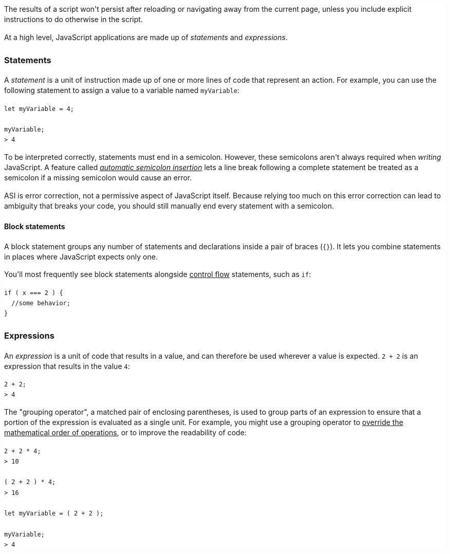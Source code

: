 The results of a script won't persist after reloading or navigating away from the current page, unless you include explicit instructions to do otherwise in the script.

At a high level, JavaScript applications are made up of _statements_ and _expressions_.

### Statements

A _statement_ is a unit of instruction made up of one or more lines of code that represent an action. For example, you can use the following statement to assign a value to a variable named `myVariable`:

```
let myVariable = 4;

myVariable;
> 4
```

To be interpreted correctly, statements must end in a semicolon. However, these semicolons aren't always required when _writing_ JavaScript. A feature called [_automatic semicolon insertion_](https://web.dev/learn/javascript/appendix#ASI) lets a line break following a complete statement be treated as a semicolon if a missing semicolon would cause an error.

ASI is error correction, not a permissive aspect of JavaScript itself. Because relying too much on this error correction can lead to ambiguity that breaks your code, you should still manually end every statement with a semicolon.

#### Block statements

A block statement groups any number of statements and declarations inside a pair of braces (`{}`). It lets you combine statements in places where JavaScript expects only one.

You'll most frequently see block statements alongside [control flow](https://web.dev/learn/javascript/control-flow) statements, such as `if`:

```
if ( x === 2 ) {
  //some behavior;
}
```

### Expressions

An _expression_ is a unit of code that results in a value, and can therefore be used wherever a value is expected. `2 + 2` is an expression that results in the value `4`:

```
2 + 2;
> 4
```

The "grouping operator", a matched pair of enclosing parentheses, is used to group parts of an expression to ensure that a portion of the expression is evaluated as a single unit. For example, you might use a grouping operator to [override the mathematical order of operations](https://web.dev/learn/javascript/data-types/number#operators), or to improve the readability of code:

```
2 + 2 * 4;
> 10

( 2 + 2 ) * 4;
> 16

let myVariable = ( 2 + 2 );

myVariable;
> 4
```
